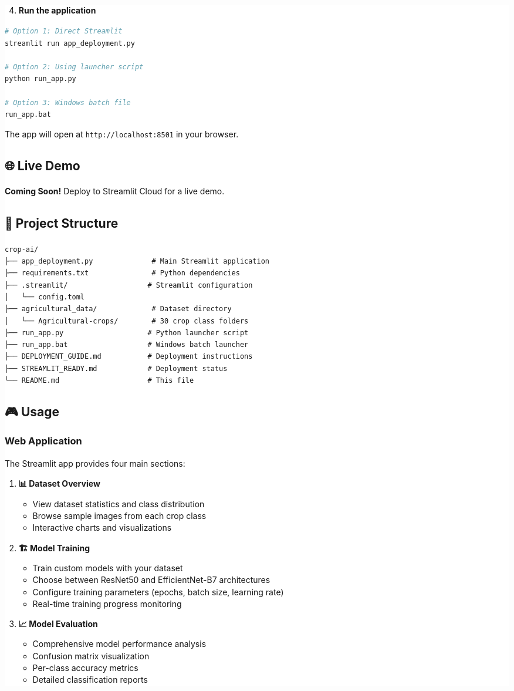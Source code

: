 4. **Run the application**
```bash
# Option 1: Direct Streamlit
streamlit run app_deployment.py

# Option 2: Using launcher script
python run_app.py

# Option 3: Windows batch file
run_app.bat
```

The app will open at `http://localhost:8501` in your browser.

## 🌐 Live Demo

**Coming Soon!** Deploy to Streamlit Cloud for a live demo.

## 📁 Project Structure

```
crop-ai/
├── app_deployment.py              # Main Streamlit application
├── requirements.txt               # Python dependencies
├── .streamlit/                   # Streamlit configuration
│   └── config.toml
├── agricultural_data/             # Dataset directory
│   └── Agricultural-crops/        # 30 crop class folders
├── run_app.py                    # Python launcher script
├── run_app.bat                   # Windows batch launcher
├── DEPLOYMENT_GUIDE.md           # Deployment instructions
├── STREAMLIT_READY.md            # Deployment status
└── README.md                     # This file
```

## 🎮 Usage

### Web Application

The Streamlit app provides four main sections:

1. **📊 Dataset Overview**
   - View dataset statistics and class distribution
   - Browse sample images from each crop class
   - Interactive charts and visualizations

2. **🏗️ Model Training**
   - Train custom models with your dataset
   - Choose between ResNet50 and EfficientNet-B7 architectures
   - Configure training parameters (epochs, batch size, learning rate)
   - Real-time training progress monitoring

3. **📈 Model Evaluation**
   - Comprehensive model performance analysis
   - Confusion matrix visualization
   - Per-class accuracy metrics
   - Detailed classification reports

